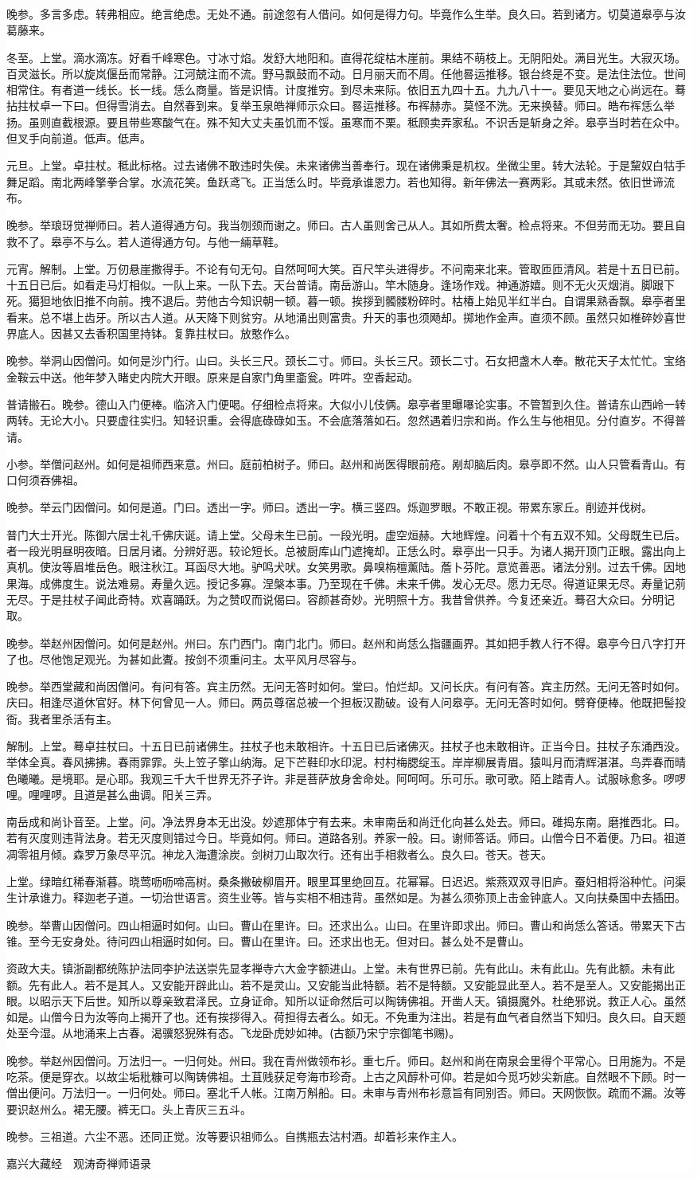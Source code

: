 晚参。多言多虑。转弗相应。绝言绝虑。无处不通。前途忽有人借问。如何是得力句。毕竟作么生举。良久曰。若到诸方。切莫道皋亭与汝葛藤来。  

冬至。上堂。滴水滴冻。好看千峰寒色。寸冰寸焰。发舒大地阳和。直得花绽枯木崖前。果结不萌枝上。无阴阳处。满目光生。大寂灭场。百灵滋长。所以旋岚偃岳而常静。江河兢注而不流。野马飘鼓而不动。日月丽天而不周。任他晷运推移。银台终是不变。是法住法位。世间相常住。有者道一线长。长一线。恁么商量。皆是识情。计度推穷。到尽未来际。依旧五九四十五。九九八十一。要见天地之心尚远在。蓦拈拄杖卓一下曰。但得雪消去。自然春到来。复举玉泉皓禅师示众曰。晷运推移。布裈赫赤。莫怪不洗。无来换替。师曰。皓布裈恁么举扬。虽则直截根源。要且带些寒酸气在。殊不知大丈夫虽饥而不馁。虽寒而不栗。秪顾卖弄家私。不识舌是斩身之斧。皋亭当时若在众中。但叉手向前道。低声。低声。  

元旦。上堂。卓拄杖。秪此标格。过去诸佛不敢违时失侯。未来诸佛当善奉行。现在诸佛秉是机权。坐微尘里。转大法轮。于是黧奴白牯手舞足蹈。南北两峰擎拳合掌。水流花笑。鱼跃鸢飞。正当恁么时。毕竟承谁恩力。若也知得。新年佛法一赛两彩。其或未然。依旧世谛流布。  

晚参。举琅玡觉禅师曰。若人道得通方句。我当刎颈而谢之。师曰。古人虽则舍己从人。其如所费太奢。检点将来。不但劳而无功。要且自救不了。皋亭不与么。若人道得通方句。与他一緉草鞋。  

元宵。解制。上堂。万仞悬崖撒得手。不论有句无句。自然呵呵大笑。百尺竿头进得步。不问南来北来。管取匝匝清风。若是十五日已前。十五日已后。如看走马灯相似。一队上来。一队下去。天台普请。南岳游山。竿木随身。逢场作戏。神通游嬉。则不无火灭烟消。脚跟下死。獦狚地依旧推不向前。拽不退后。劳他古今知识朝一顿。暮一顿。挨拶到髑髅粉碎时。枯椿上始见半红半白。自谓果熟香飘。皋亭者里看来。总不堪上齿牙。所以古人道。从天降下则贫穷。从地涌出则富贵。升天的事也须飏却。掷地作金声。直须不顾。虽然只如椎碎妙喜世界底人。因甚又去香积国里持钵。复靠拄杖曰。放憨作么。  

晚参。举洞山因僧问。如何是沙门行。山曰。头长三尺。颈长二寸。师曰。头长三尺。颈长二寸。石女把盏木人奉。散花天子太忙忙。宝络金鞍云中送。他年梦入睹史内院大开眼。原来是自家门角里齑瓮。吽吽。空香起动。  

普请搬石。晚参。德山入门便棒。临济入门便喝。仔细检点将来。大似小儿伎俩。皋亭者里曝嚗论实事。不管暂到久住。普请东山西岭一转两转。无论大小。只要虚往实归。知轻识重。会得底碌碌如玉。不会底落落如石。忽然遇着归宗和尚。作么生与他相见。分付直岁。不得普请。  

小参。举僧问赵州。如何是祖师西来意。州曰。庭前柏树子。师曰。赵州和尚医得眼前疮。剐却脑后肉。皋亭即不然。山人只管看青山。有口何须吞佛祖。  

晚参。举云门因僧问。如何是道。门曰。透出一字。师曰。透出一字。横三竖四。烁迦罗眼。不敢正视。带累东家丘。削迹并伐树。  

普门大士开光。陈御六居士礼千佛庆诞。请上堂。父母未生已前。一段光明。虚空烜赫。大地辉煌。问着十个有五双不知。父母既生已后。者一段光明昼明夜暗。日居月诸。分辨好恶。较论短长。总被厨库山门遮掩却。正恁么时。皋亭出一只手。为诸人揭开顶门正眼。露出向上真机。使汝等眉堆岳色。眼注秋江。耳函尽大地。驴鸣犬吠。女笑男歌。鼻嗅栴檀薰陆。薝卜芬陀。意览善恶。诸法分别。过去千佛。因地果海。成佛度生。说法难易。寿量久远。授记多寡。涅槃本事。乃至现在千佛。未来千佛。发心无尽。愿力无尽。得道证果无尽。寿量记莂无尽。于是拄杖子闻此奇特。欢喜踊跃。为之赞叹而说偈曰。容颜甚奇妙。光明照十方。我昔曾供养。今复还亲近。蓦召大众曰。分明记取。  

晚参。举赵州因僧问。如何是赵州。州曰。东门西门。南门北门。师曰。赵州和尚恁么指疆画界。其如把手教人行不得。皋亭今日八字打开了也。尽他饱足观光。为甚如此聻。按剑不须重问主。太平风月尽容与。  

晚参。举西堂藏和尚因僧问。有问有答。宾主历然。无问无答时如何。堂曰。怕烂却。又问长庆。有问有答。宾主历然。无问无答时如何。庆曰。相逢尽道休官好。林下何曾见一人。师曰。两员尊宿总被一个担板汉勘破。设有人问皋亭。无问无答时如何。劈脊便棒。他既把髻投衙。我者里杀活有主。  

解制。上堂。蓦卓拄杖曰。十五日已前诸佛生。拄杖子也未敢相许。十五日已后诸佛灭。拄杖子也未敢相许。正当今日。拄杖子东涌西没。举体全真。春风拂拂。春雨霏霏。头上笠子擎山纳海。足下芒鞋印水印泥。村村梅腮绽玉。岸岸柳展青眉。猿叫月而清辉湛湛。鸟弄春而晴色曦曦。是境耶。是心耶。我观三千大千世界无芥子许。非是菩萨放身舍命处。阿呵呵。乐可乐。歌可歌。陌上踏青人。试服咏愈多。啰啰哩。哩哩啰。且道是甚么曲调。阳关三弄。  

南岳成和尚讣音至。上堂。问。净法界身本无出没。妙遮那体宁有去来。未审南岳和尚迁化向甚么处去。师曰。碓捣东南。磨推西北。曰。若有灭度则违背法身。若无灭度则错过今日。毕竟如何。师曰。道路各别。养家一般。曰。谢师答话。师曰。山僧今日不着便。乃曰。祖道凋零祖月倾。森罗万象尽平沉。神龙入海遭涂炭。剑树刀山取次行。还有出手相救者么。良久曰。苍天。苍天。  

上堂。绿暗红稀春渐暮。晓莺呖呖啼高树。桑条撇破柳眉开。眼里耳里绝回互。花幂幂。日迟迟。紫燕双双寻旧庐。蚕妇相将浴种忙。问渠生计承谁力。释迦老子道。一切治世语言。资生业等。皆与实相不相违背。虽然如是。为甚么须弥顶上击金钟底人。又向扶桑国中去插田。  

晚参。举曹山因僧问。四山相逼时如何。山曰。曹山在里许。曰。还求出么。山曰。在里许即求出。师曰。曹山和尚恁么答话。带累天下古锥。至今无安身处。待问四山相逼时如何。曰。曹山在里许。曰。还求出也无。但对曰。甚么处不是曹山。  

资政大夫。镇浙副都统陈护法同李护法送崇先显孝禅寺六大金字额进山。上堂。未有世界已前。先有此山。未有此山。先有此额。未有此额。先有此人。若不是其人。又安能开辟此山。若不是灵山。又安能当此特额。若不是特额。又安能显此至人。若不是至人。又安能揭出正眼。以昭示天下后世。知所以尊亲致君泽民。立身证命。知所以证命然后可以陶铸佛祖。开凿人天。镇摄魔外。杜绝邪说。救正人心。虽然如是。山僧今日为汝等向上揭开了也。还有挨拶得入。荷担得去者么。如无。不免重为注出。若是有血气者自然当下知归。良久曰。自天题处至今湿。从地涌来上古春。渴骥怒猊殊有态。飞龙卧虎妙如神。(古额乃宋宁宗御笔书赐)。  

晚参。举赵州因僧问。万法归一。一归何处。州曰。我在青州做领布衫。重七斤。师曰。赵州和尚在南泉会里得个平常心。日用施为。不是吃茶。便是穿衣。以故尘垢秕糠可以陶铸佛祖。土苴贱获足夸海市珍奇。上古之风醇朴可仰。若是如今觅巧妙尖新底。自然眼不下顾。时一僧出便问。万法归一。一归何处。师曰。塞北千人帐。江南万斛船。曰。未审与青州布衫意旨有同别否。师曰。天网恢恢。疏而不漏。汝等要识赵州么。裙无腰。裤无口。头上青灰三五斗。  

晚参。三祖道。六尘不恶。还同正觉。汝等要识祖师么。自携瓶去沽村酒。却着衫来作主人。  

嘉兴大藏经　观涛奇禅师语录  
